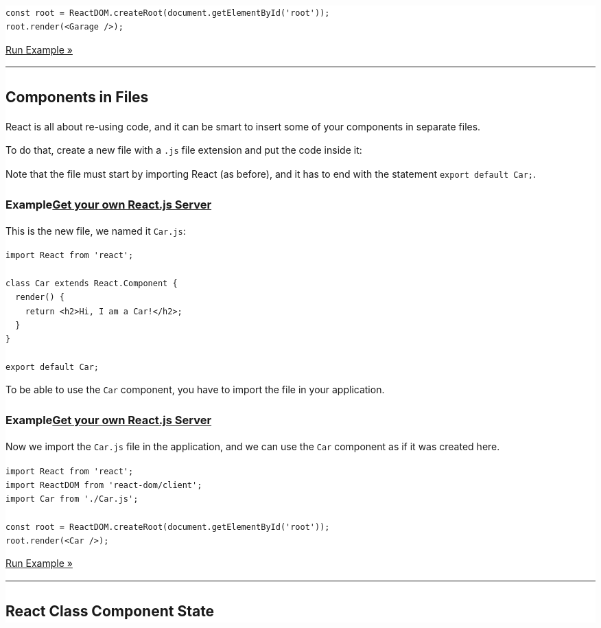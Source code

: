     const root = ReactDOM.createRoot(document.getElementById('root'));
    root.render(<Garage />);
    

[Run Example »](https://www.w3schools.com/react/showreact.asp?filename=demo2_react_class_components)

___

## Components in Files

React is all about re-using code, and it can be smart to insert some of your components in separate files.

To do that, create a new file with a `.js` file extension and put the code inside it:

Note that the file must start by importing React (as before), and it has to end with the statement `export default Car;`.

### Example[Get your own React.js Server](https://www.w3schools.com/spaces/ "W3Schools Spaces")

This is the new file, we named it `Car.js`:

    import React from 'react';
    
    class Car extends React.Component {
      render() {
        return <h2>Hi, I am a Car!</h2>;
      }
    }
    
    export default Car;
    

  

To be able to use the `Car` component, you have to import the file in your application.

### Example[Get your own React.js Server](https://www.w3schools.com/spaces/ "W3Schools Spaces")

Now we import the `Car.js` file in the application, and we can use the `Car` component as if it was created here.

    import React from 'react';
    import ReactDOM from 'react-dom/client';
    import Car from './Car.js';
    
    const root = ReactDOM.createRoot(document.getElementById('root'));
    root.render(<Car />);
    

[Run Example »](https://www.w3schools.com/react/showreact.asp?filename=demo2_react_class_file)

___

## React Class Component State
